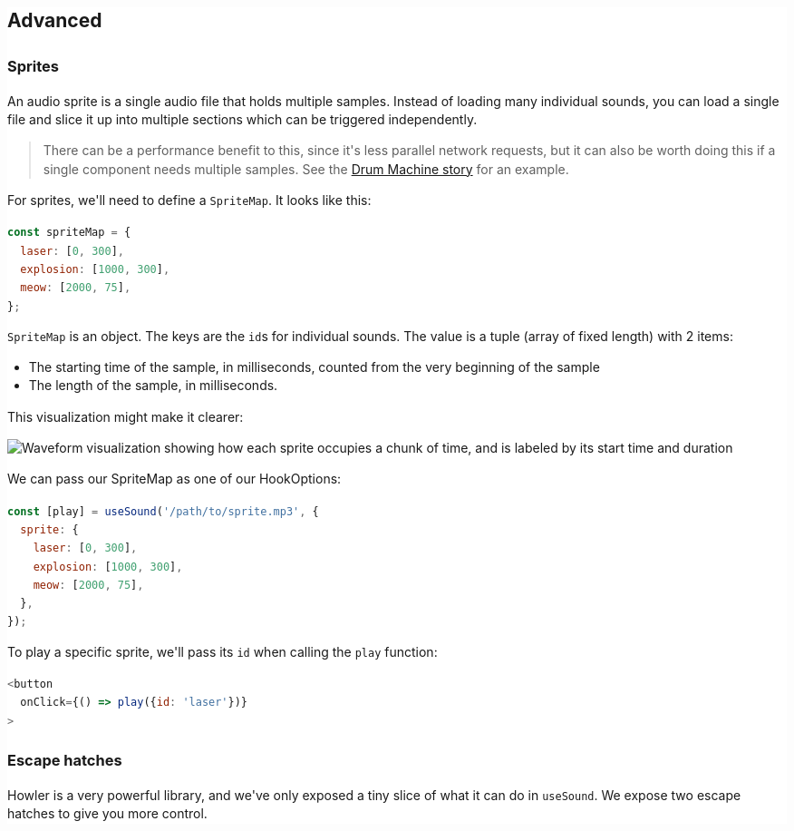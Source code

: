 
## Advanced

### Sprites

An audio sprite is a single audio file that holds multiple samples. Instead of loading many individual sounds, you can load a single file and slice it up into multiple sections which can be triggered independently.

> There can be a performance benefit to this, since it's less parallel network requests, but it can also be worth doing this if a single component needs multiple samples. See the [Drum Machine story](https://github.com/joshwcomeau/use-sound/blob/master/stories/demos/DrumMachine.js) for an example.

For sprites, we'll need to define a `SpriteMap`. It looks like this:

```js
const spriteMap = {
  laser: [0, 300],
  explosion: [1000, 300],
  meow: [2000, 75],
};
```

`SpriteMap` is an object. The keys are the `id`s for individual sounds. The value is a tuple (array of fixed length) with 2 items:

- The starting time of the sample, in milliseconds, counted from the very beginning of the sample
- The length of the sample, in milliseconds.

This visualization might make it clearer:

![Waveform visualization showing how each sprite occupies a chunk of time, and is labeled by its start time and duration](./docs/sprite-explanation.png)

We can pass our SpriteMap as one of our HookOptions:

```js
const [play] = useSound('/path/to/sprite.mp3', {
  sprite: {
    laser: [0, 300],
    explosion: [1000, 300],
    meow: [2000, 75],
  },
});
```

To play a specific sprite, we'll pass its `id` when calling the `play` function:

```js
<button
  onClick={() => play({id: 'laser'})}
>
```

### Escape hatches

Howler is a very powerful library, and we've only exposed a tiny slice of what it can do in `useSound`. We expose two escape hatches to give you more control.
